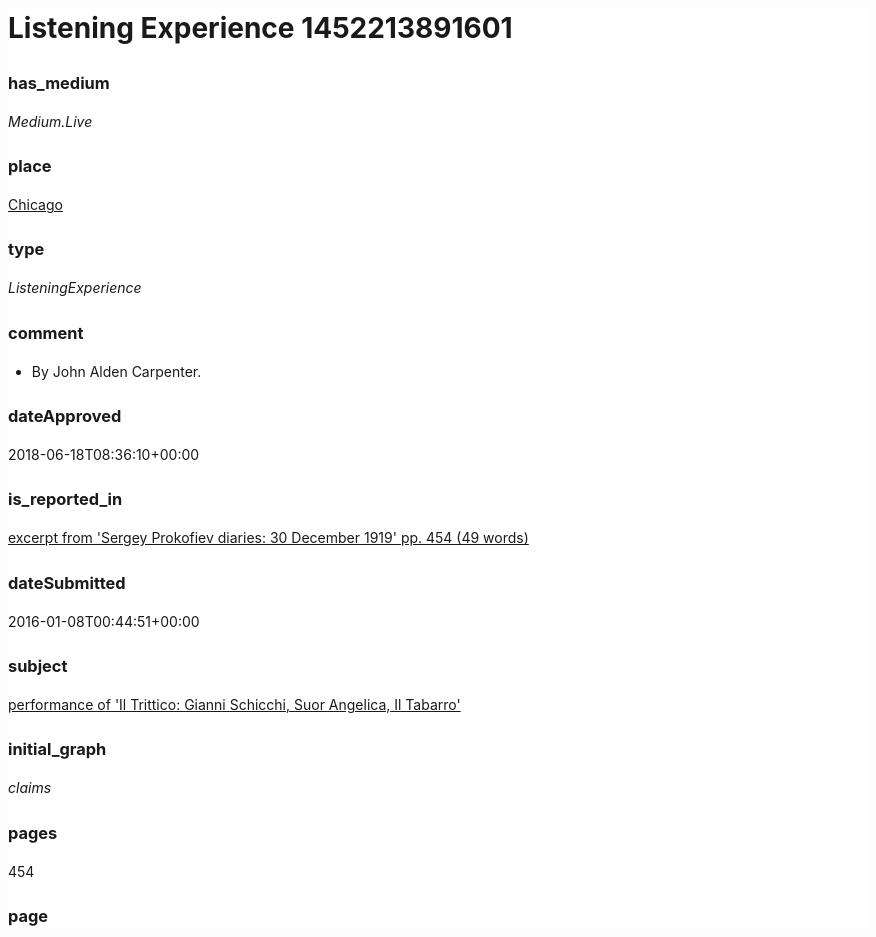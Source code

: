 # Listening Experience 1452213891601

### has_medium


*Medium.Live*

### place


[Chicago](#Chicago)

### type


*ListeningExperience*

### comment


* By John Alden Carpenter.

### dateApproved


2018-06-18T08:36:10+00:00

### is_reported_in


[excerpt from 'Sergey Prokofiev diaries: 30 December 1919' pp. 454 (49 words)](#excerpt-from-'Sergey-Prokofiev-diaries-30-December-1919'-pp.-454-(49-words))

### dateSubmitted


2016-01-08T00:44:51+00:00

### subject


[performance of 'Il Trittico: Gianni Schicchi, Suor Angelica, Il Tabarro'](#performance-of-'Il-Trittico-Gianni-Schicchi-Suor-Angelica-Il-Tabarro')

### initial_graph


*claims*

### pages


454

### page
